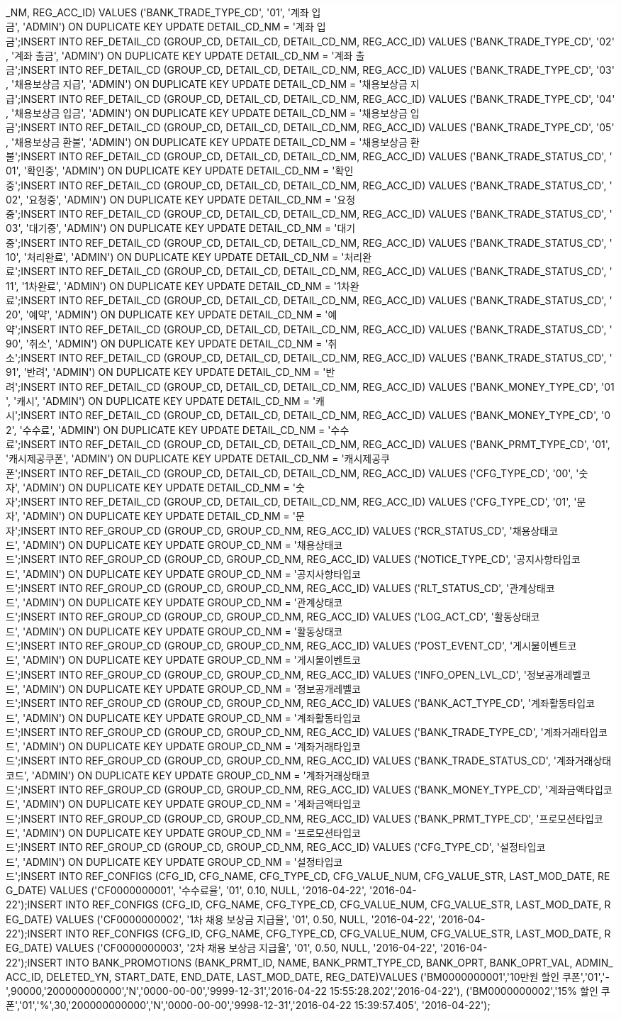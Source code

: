 _NM, REG_ACC_ID) VALUES ('BANK_TRADE_TYPE_CD', '01', '계좌 입금', 'ADMIN') ON DUPLICATE KEY UPDATE DETAIL_CD_NM = '계좌 입금';INSERT INTO REF_DETAIL_CD (GROUP_CD, DETAIL_CD, DETAIL_CD_NM, REG_ACC_ID) VALUES ('BANK_TRADE_TYPE_CD', '02', '계좌 출금', 'ADMIN') ON DUPLICATE KEY UPDATE DETAIL_CD_NM = '계좌 출금';INSERT INTO REF_DETAIL_CD (GROUP_CD, DETAIL_CD, DETAIL_CD_NM, REG_ACC_ID) VALUES ('BANK_TRADE_TYPE_CD', '03', '채용보상금 지급', 'ADMIN') ON DUPLICATE KEY UPDATE DETAIL_CD_NM = '채용보상금 지급';INSERT INTO REF_DETAIL_CD (GROUP_CD, DETAIL_CD, DETAIL_CD_NM, REG_ACC_ID) VALUES ('BANK_TRADE_TYPE_CD', '04', '채용보상금 입금', 'ADMIN') ON DUPLICATE KEY UPDATE DETAIL_CD_NM = '채용보상금 입금';INSERT INTO REF_DETAIL_CD (GROUP_CD, DETAIL_CD, DETAIL_CD_NM, REG_ACC_ID) VALUES ('BANK_TRADE_TYPE_CD', '05', '채용보상금 환불', 'ADMIN') ON DUPLICATE KEY UPDATE DETAIL_CD_NM = '채용보상금 환불';INSERT INTO REF_DETAIL_CD (GROUP_CD, DETAIL_CD, DETAIL_CD_NM, REG_ACC_ID) VALUES ('BANK_TRADE_STATUS_CD', '01', '확인중', 'ADMIN') ON DUPLICATE KEY UPDATE DETAIL_CD_NM = '확인중';INSERT INTO REF_DETAIL_CD (GROUP_CD, DETAIL_CD, DETAIL_CD_NM, REG_ACC_ID) VALUES ('BANK_TRADE_STATUS_CD', '02', '요청중', 'ADMIN') ON DUPLICATE KEY UPDATE DETAIL_CD_NM = '요청중';INSERT INTO REF_DETAIL_CD (GROUP_CD, DETAIL_CD, DETAIL_CD_NM, REG_ACC_ID) VALUES ('BANK_TRADE_STATUS_CD', '03', '대기중', 'ADMIN') ON DUPLICATE KEY UPDATE DETAIL_CD_NM = '대기중';INSERT INTO REF_DETAIL_CD (GROUP_CD, DETAIL_CD, DETAIL_CD_NM, REG_ACC_ID) VALUES ('BANK_TRADE_STATUS_CD', '10', '처리완료', 'ADMIN') ON DUPLICATE KEY UPDATE DETAIL_CD_NM = '처리완료';INSERT INTO REF_DETAIL_CD (GROUP_CD, DETAIL_CD, DETAIL_CD_NM, REG_ACC_ID) VALUES ('BANK_TRADE_STATUS_CD', '11', '1차완료', 'ADMIN') ON DUPLICATE KEY UPDATE DETAIL_CD_NM = '1차완료';INSERT INTO REF_DETAIL_CD (GROUP_CD, DETAIL_CD, DETAIL_CD_NM, REG_ACC_ID) VALUES ('BANK_TRADE_STATUS_CD', '20', '예약', 'ADMIN') ON DUPLICATE KEY UPDATE DETAIL_CD_NM = '예약';INSERT INTO REF_DETAIL_CD (GROUP_CD, DETAIL_CD, DETAIL_CD_NM, REG_ACC_ID) VALUES ('BANK_TRADE_STATUS_CD', '90', '취소', 'ADMIN') ON DUPLICATE KEY UPDATE DETAIL_CD_NM = '취소';INSERT INTO REF_DETAIL_CD (GROUP_CD, DETAIL_CD, DETAIL_CD_NM, REG_ACC_ID) VALUES ('BANK_TRADE_STATUS_CD', '91', '반려', 'ADMIN') ON DUPLICATE KEY UPDATE DETAIL_CD_NM = '반려';INSERT INTO REF_DETAIL_CD (GROUP_CD, DETAIL_CD, DETAIL_CD_NM, REG_ACC_ID) VALUES ('BANK_MONEY_TYPE_CD', '01', '캐시', 'ADMIN') ON DUPLICATE KEY UPDATE DETAIL_CD_NM = '캐시';INSERT INTO REF_DETAIL_CD (GROUP_CD, DETAIL_CD, DETAIL_CD_NM, REG_ACC_ID) VALUES ('BANK_MONEY_TYPE_CD', '02', '수수료', 'ADMIN') ON DUPLICATE KEY UPDATE DETAIL_CD_NM = '수수료';INSERT INTO REF_DETAIL_CD (GROUP_CD, DETAIL_CD, DETAIL_CD_NM, REG_ACC_ID) VALUES ('BANK_PRMT_TYPE_CD', '01', '캐시제공쿠폰', 'ADMIN') ON DUPLICATE KEY UPDATE DETAIL_CD_NM = '캐시제공쿠폰';INSERT INTO REF_DETAIL_CD (GROUP_CD, DETAIL_CD, DETAIL_CD_NM, REG_ACC_ID) VALUES ('CFG_TYPE_CD', '00', '숫자', 'ADMIN') ON DUPLICATE KEY UPDATE DETAIL_CD_NM = '숫자';INSERT INTO REF_DETAIL_CD (GROUP_CD, DETAIL_CD, DETAIL_CD_NM, REG_ACC_ID) VALUES ('CFG_TYPE_CD', '01', '문자', 'ADMIN') ON DUPLICATE KEY UPDATE DETAIL_CD_NM = '문자';INSERT INTO REF_GROUP_CD (GROUP_CD, GROUP_CD_NM, REG_ACC_ID) VALUES ('RCR_STATUS_CD', '채용상태코드', 'ADMIN') ON DUPLICATE KEY UPDATE GROUP_CD_NM = '채용상태코드';INSERT INTO REF_GROUP_CD (GROUP_CD, GROUP_CD_NM, REG_ACC_ID) VALUES ('NOTICE_TYPE_CD', '공지사항타입코드', 'ADMIN') ON DUPLICATE KEY UPDATE GROUP_CD_NM = '공지사항타입코드';INSERT INTO REF_GROUP_CD (GROUP_CD, GROUP_CD_NM, REG_ACC_ID) VALUES ('RLT_STATUS_CD', '관계상태코드', 'ADMIN') ON DUPLICATE KEY UPDATE GROUP_CD_NM = '관계상태코드';INSERT INTO REF_GROUP_CD (GROUP_CD, GROUP_CD_NM, REG_ACC_ID) VALUES ('LOG_ACT_CD', '활동상태코드', 'ADMIN') ON DUPLICATE KEY UPDATE GROUP_CD_NM = '활동상태코드';INSERT INTO REF_GROUP_CD (GROUP_CD, GROUP_CD_NM, REG_ACC_ID) VALUES ('POST_EVENT_CD', '게시물이벤트코드', 'ADMIN') ON DUPLICATE KEY UPDATE GROUP_CD_NM = '게시물이벤트코드';INSERT INTO REF_GROUP_CD (GROUP_CD, GROUP_CD_NM, REG_ACC_ID) VALUES ('INFO_OPEN_LVL_CD', '정보공개레벨코드', 'ADMIN') ON DUPLICATE KEY UPDATE GROUP_CD_NM = '정보공개레벨코드';INSERT INTO REF_GROUP_CD (GROUP_CD, GROUP_CD_NM, REG_ACC_ID) VALUES ('BANK_ACT_TYPE_CD', '계좌활동타입코드', 'ADMIN') ON DUPLICATE KEY UPDATE GROUP_CD_NM = '계좌활동타입코드';INSERT INTO REF_GROUP_CD (GROUP_CD, GROUP_CD_NM, REG_ACC_ID) VALUES ('BANK_TRADE_TYPE_CD', '계좌거래타입코드', 'ADMIN') ON DUPLICATE KEY UPDATE GROUP_CD_NM = '계좌거래타입코드';INSERT INTO REF_GROUP_CD (GROUP_CD, GROUP_CD_NM, REG_ACC_ID) VALUES ('BANK_TRADE_STATUS_CD', '계좌거래상태코드', 'ADMIN') ON DUPLICATE KEY UPDATE GROUP_CD_NM = '계좌거래상태코드';INSERT INTO REF_GROUP_CD (GROUP_CD, GROUP_CD_NM, REG_ACC_ID) VALUES ('BANK_MONEY_TYPE_CD', '계좌금액타입코드', 'ADMIN') ON DUPLICATE KEY UPDATE GROUP_CD_NM = '계좌금액타입코드';INSERT INTO REF_GROUP_CD (GROUP_CD, GROUP_CD_NM, REG_ACC_ID) VALUES ('BANK_PRMT_TYPE_CD', '프로모션타입코드', 'ADMIN') ON DUPLICATE KEY UPDATE GROUP_CD_NM = '프로모션타입코드';INSERT INTO REF_GROUP_CD (GROUP_CD, GROUP_CD_NM, REG_ACC_ID) VALUES ('CFG_TYPE_CD', '설정타입코드', 'ADMIN') ON DUPLICATE KEY UPDATE GROUP_CD_NM = '설정타입코드';INSERT INTO REF_CONFIGS (CFG_ID, CFG_NAME, CFG_TYPE_CD, CFG_VALUE_NUM, CFG_VALUE_STR, LAST_MOD_DATE, REG_DATE) VALUES ('CF0000000001', '수수료율', '01', 0.10, NULL, '2016-04-22', '2016-04-22');INSERT INTO REF_CONFIGS (CFG_ID, CFG_NAME, CFG_TYPE_CD, CFG_VALUE_NUM, CFG_VALUE_STR, LAST_MOD_DATE, REG_DATE) VALUES ('CF0000000002', '1차 채용 보상금 지급율', '01', 0.50, NULL, '2016-04-22', '2016-04-22');INSERT INTO REF_CONFIGS (CFG_ID, CFG_NAME, CFG_TYPE_CD, CFG_VALUE_NUM, CFG_VALUE_STR, LAST_MOD_DATE, REG_DATE) VALUES ('CF0000000003', '2차 채용 보상금 지급율', '01', 0.50, NULL, '2016-04-22', '2016-04-22');INSERT INTO BANK_PROMOTIONS (BANK_PRMT_ID, NAME, BANK_PRMT_TYPE_CD, BANK_OPRT, BANK_OPRT_VAL, ADMIN_ACC_ID, DELETED_YN, START_DATE, END_DATE, LAST_MOD_DATE, REG_DATE)VALUES ('BM0000000001','10만원 할인 쿠폰','01','-',90000,'200000000000','N','0000-00-00','9999-12-31','2016-04-22 15:55:28.202','2016-04-22'), ('BM0000000002','15% 할인 쿠폰','01','%',30,'200000000000','N','0000-00-00','9998-12-31','2016-04-22 15:39:57.405',
'2016-04-22');